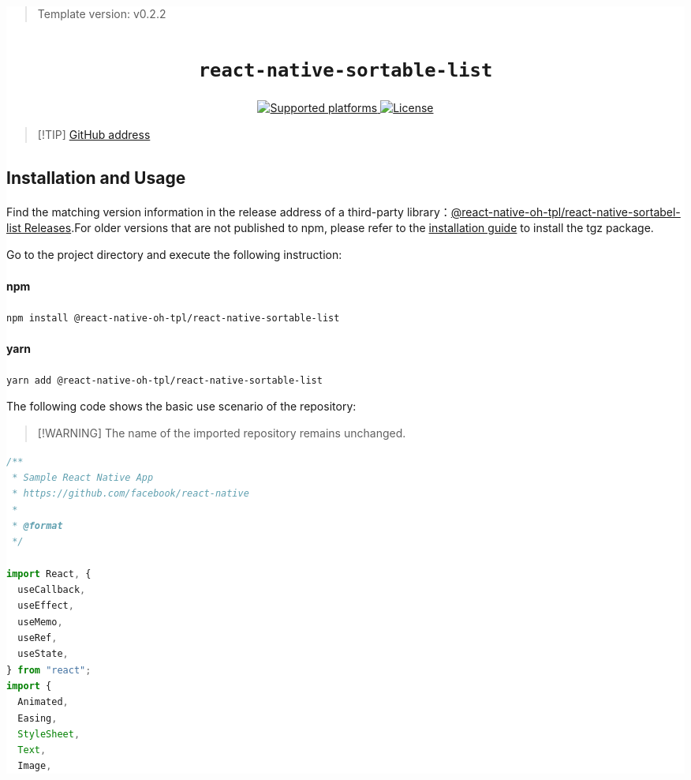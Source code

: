 > Template version: v0.2.2

<p align="center">
  <h1 align="center"> <code>react-native-sortable-list</code> </h1>
</p>
<p align="center">
    <a href="https://github.com/gitim/react-native-sortable-list">
        <img src="https://img.shields.io/badge/platforms-android%20|%20ios%20|%20harmony%20-lightgrey.svg" alt="Supported platforms" />
    </a>
    <a href="https://github.com/gitim/react-native-sortable-list/blob/master/LICENSE"/>
        <img src="https://img.shields.io/badge/license-MIT-green.svg" alt="License" />
        <!-- <img src="https://img.shields.io/badge/license-Apache-blue.svg" alt="License" /> -->
    </a>
</p>

> [!TIP] [GitHub address](https://github.com/react-native-oh-library/react-native-sortable-list)

## Installation and Usage

Find the matching version information in the release address of a third-party library：[@react-native-oh-tpl/react-native-sortabel-list Releases](https://github.com/react-native-oh-library/react-native-sortable-list/releases).For older versions that are not published to npm, please refer to the [installation guide](/en/tgz-usage-en.md) to install the tgz package.

Go to the project directory and execute the following instruction:




#### **npm**

```bash
npm install @react-native-oh-tpl/react-native-sortable-list
```

#### **yarn**

```bash
yarn add @react-native-oh-tpl/react-native-sortable-list
```



The following code shows the basic use scenario of the repository:

> [!WARNING] The name of the imported repository remains unchanged.

```jsx
/**
 * Sample React Native App
 * https://github.com/facebook/react-native
 *
 * @format
 */

import React, {
  useCallback,
  useEffect,
  useMemo,
  useRef,
  useState,
} from "react";
import {
  Animated,
  Easing,
  StyleSheet,
  Text,
  Image,
```
